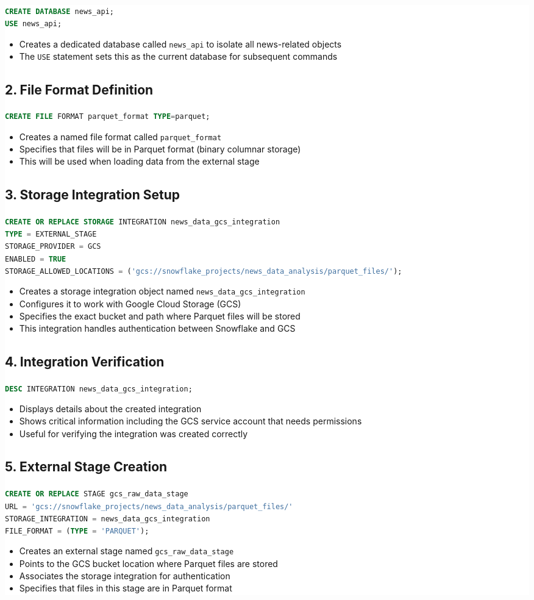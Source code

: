 ```sql
CREATE DATABASE news_api;
USE news_api;
```

- Creates a dedicated database called `news_api` to isolate all news-related objects
- The `USE` statement sets this as the current database for subsequent commands

## 2. File Format Definition

```sql
CREATE FILE FORMAT parquet_format TYPE=parquet;
```

- Creates a named file format called `parquet_format`
- Specifies that files will be in Parquet format (binary columnar storage)
- This will be used when loading data from the external stage

## 3. Storage Integration Setup

```sql
CREATE OR REPLACE STORAGE INTEGRATION news_data_gcs_integration
TYPE = EXTERNAL_STAGE
STORAGE_PROVIDER = GCS
ENABLED = TRUE
STORAGE_ALLOWED_LOCATIONS = ('gcs://snowflake_projects/news_data_analysis/parquet_files/');
```

- Creates a storage integration object named `news_data_gcs_integration`
- Configures it to work with Google Cloud Storage (GCS)
- Specifies the exact bucket and path where Parquet files will be stored
- This integration handles authentication between Snowflake and GCS

## 4. Integration Verification

```sql
DESC INTEGRATION news_data_gcs_integration;
```

- Displays details about the created integration
- Shows critical information including the GCS service account that needs permissions
- Useful for verifying the integration was created correctly

## 5. External Stage Creation

```sql
CREATE OR REPLACE STAGE gcs_raw_data_stage
URL = 'gcs://snowflake_projects/news_data_analysis/parquet_files/'
STORAGE_INTEGRATION = news_data_gcs_integration
FILE_FORMAT = (TYPE = 'PARQUET');
```

- Creates an external stage named `gcs_raw_data_stage`
- Points to the GCS bucket location where Parquet files are stored
- Associates the storage integration for authentication
- Specifies that files in this stage are in Parquet format
